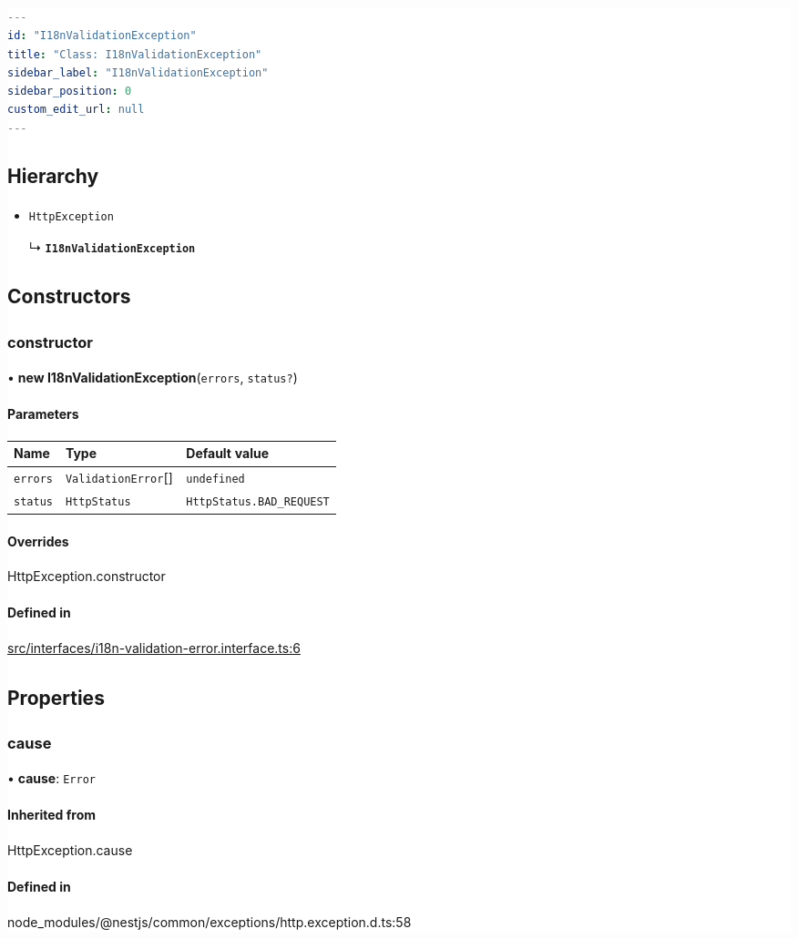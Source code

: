 ```yaml
---
id: "I18nValidationException"
title: "Class: I18nValidationException"
sidebar_label: "I18nValidationException"
sidebar_position: 0
custom_edit_url: null
---
```


## Hierarchy

- `HttpException`

  ↳ **`I18nValidationException`**

## Constructors

### constructor

• **new I18nValidationException**(`errors`, `status?`)

#### Parameters

| Name | Type | Default value |
| :------ | :------ | :------ |
| `errors` | `ValidationError`[] | `undefined` |
| `status` | `HttpStatus` | `HttpStatus.BAD_REQUEST` |

#### Overrides

HttpException.constructor

#### Defined in

[src/interfaces/i18n-validation-error.interface.ts:6](https://github.com/toonvanstrijp/nestjs-i18n/blob/085d31c/src/interfaces/i18n-validation-error.interface.ts#L6)

## Properties

### cause

• **cause**: `Error`

#### Inherited from

HttpException.cause

#### Defined in

node_modules/@nestjs/common/exceptions/http.exception.d.ts:58
